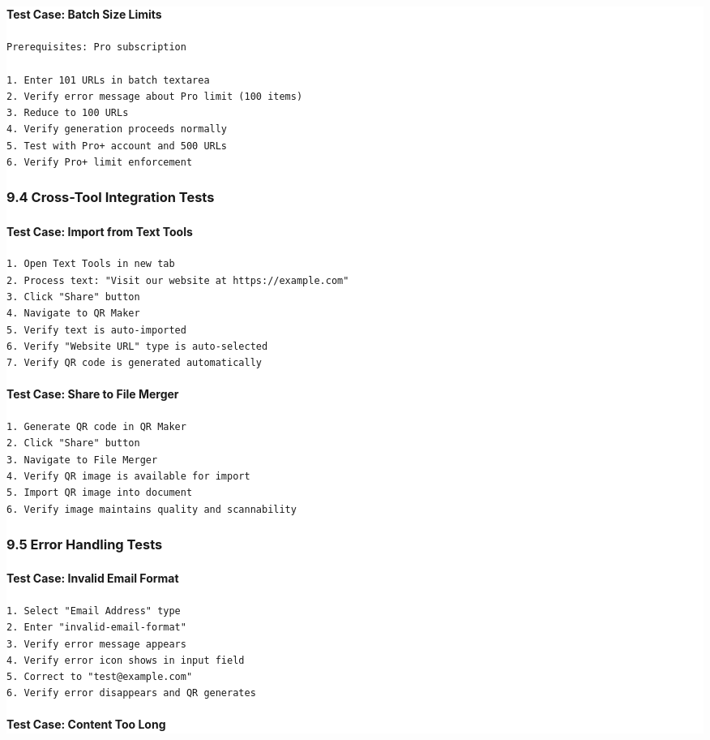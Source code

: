 ```
```

#### Test Case: Batch Size Limits

```
Prerequisites: Pro subscription

1. Enter 101 URLs in batch textarea
2. Verify error message about Pro limit (100 items)
3. Reduce to 100 URLs
4. Verify generation proceeds normally
5. Test with Pro+ account and 500 URLs
6. Verify Pro+ limit enforcement
```

### 9.4 Cross-Tool Integration Tests

#### Test Case: Import from Text Tools

```
1. Open Text Tools in new tab
2. Process text: "Visit our website at https://example.com"
3. Click "Share" button
4. Navigate to QR Maker
5. Verify text is auto-imported
6. Verify "Website URL" type is auto-selected
7. Verify QR code is generated automatically
```

#### Test Case: Share to File Merger

```
1. Generate QR code in QR Maker
2. Click "Share" button
3. Navigate to File Merger
4. Verify QR image is available for import
5. Import QR image into document
6. Verify image maintains quality and scannability
```

### 9.5 Error Handling Tests

#### Test Case: Invalid Email Format

```
1. Select "Email Address" type
2. Enter "invalid-email-format"
3. Verify error message appears
4. Verify error icon shows in input field
5. Correct to "test@example.com"
6. Verify error disappears and QR generates
```

#### Test Case: Content Too Long
